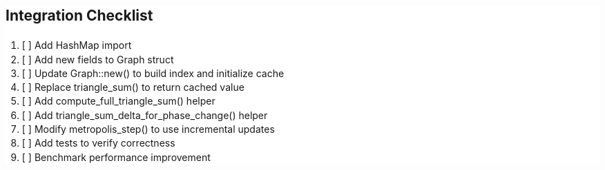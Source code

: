 ## Integration Checklist

1. [ ] Add HashMap import
2. [ ] Add new fields to Graph struct
3. [ ] Update Graph::new() to build index and initialize cache
4. [ ] Replace triangle_sum() to return cached value
5. [ ] Add compute_full_triangle_sum() helper
6. [ ] Add triangle_sum_delta_for_phase_change() helper
7. [ ] Modify metropolis_step() to use incremental updates
8. [ ] Add tests to verify correctness
9. [ ] Benchmark performance improvement